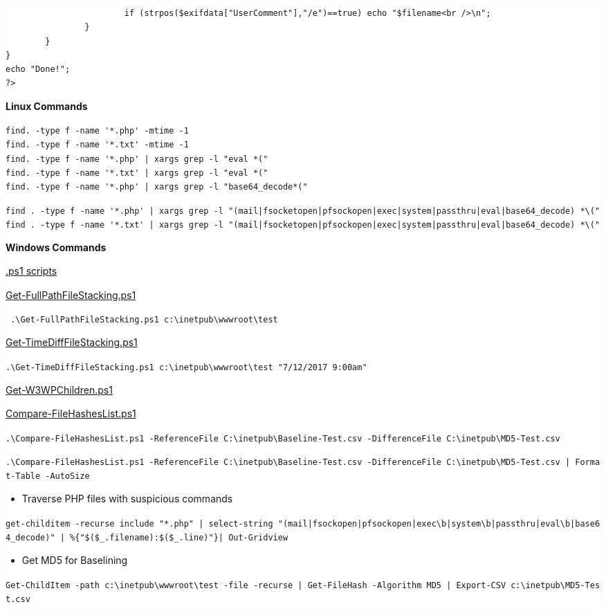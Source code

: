 ```
                        if (strpos($exifdata["UserComment"],"/e")==true) echo "$filename<br />\n";
                }
        }
}
echo "Done!";
?>
```

**Linux Commands**
```
find. -type f -name '*.php' -mtime -1
find. -type f -name '*.txt' -mtime -1
find. -type f -name '*.php' | xargs grep -l "eval *("
find. -type f -name '*.txt' | xargs grep -l "eval *("
find. -type f -name '*.php' | xargs grep -l "base64_decode*("
```
```
find . -type f -name '*.php' | xargs grep -l "(mail|fsocketopen|pfsockopen|exec|system|passthru|eval|base64_decode) *\("
find . -type f -name '*.txt' | xargs grep -l "(mail|fsocketopen|pfsockopen|exec|system|passthru|eval|base64_decode) *\("
```
**Windows Commands**

[.ps1 scripts](https://github.com/securycore/ThreatHunting)

[Get-FullPathFileStacking.ps1](https://gist.github.com/anonymous/e8ced9c92a689e4cdb67fe0417cd272c)
```
 .\Get-FullPathFileStacking.ps1 c:\inetpub\wwwroot\test
```

[Get-TimeDiffFileStacking.ps1](https://gist.github.com/anonymous/dcfa7cb4933b30954737ccbf51024c1a)
```
.\Get-TimeDiffFileStacking.ps1 c:\inetpub\wwwroot\test "7/12/2017 9:00am"
```
[Get-W3WPChildren.ps1](https://gist.github.com/anonymous/140f4455ede789f7c3c3419946d1bd66)

[Compare-FileHashesList.ps1](https://github.com/WiredPulse/PowerShell/blob/9bf3161a641dc6da4dd1a4ca2e2c908a1b30f92d/System_Information/Compare-FileHashesList.ps1)
```
.\Compare-FileHashesList.ps1 -ReferenceFile C:\inetpub\Baseline-Test.csv -DifferenceFile C:\inetpub\MD5-Test.csv
```
```
.\Compare-FileHashesList.ps1 -ReferenceFile C:\inetpub\Baseline-Test.csv -DifferenceFile C:\inetpub\MD5-Test.csv | Format-Table -AutoSize
```


- Traverse PHP files with suspicious commands
```
get-childitem -recurse include "*.php" | select-string "(mail|fsockopen|pfsockopen|exec\b|system\b|passthru|eval\b|base64_decode)" | %{"$($_.filename):$($_.line)"}| Out-Gridview
```
- Get MD5 for Baselining
```
Get-ChildItem -path c:\inetpub\wwwroot\test -file -recurse | Get-FileHash -Algorithm MD5 | Export-CSV c:\inetpub\MD5-Test.csv
``` 
